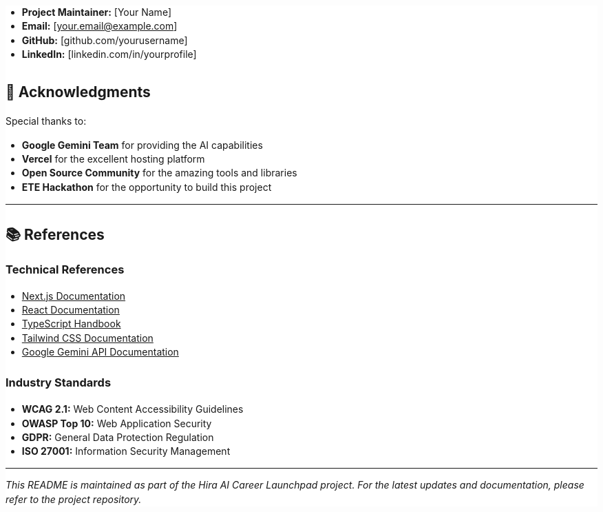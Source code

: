 - **Project Maintainer:** [Your Name]
- **Email:** [your.email@example.com]
- **GitHub:** [github.com/yourusername]
- **LinkedIn:** [linkedin.com/in/yourprofile]

## 🙏 Acknowledgments

Special thanks to:
- **Google Gemini Team** for providing the AI capabilities
- **Vercel** for the excellent hosting platform
- **Open Source Community** for the amazing tools and libraries
- **ETE Hackathon** for the opportunity to build this project

---

## 📚 References

### Technical References
- [Next.js Documentation](https://nextjs.org/docs)
- [React Documentation](https://react.dev/)
- [TypeScript Handbook](https://www.typescriptlang.org/docs/)
- [Tailwind CSS Documentation](https://tailwindcss.com/docs)
- [Google Gemini API Documentation](https://ai.google.dev/docs)

### Industry Standards
- **WCAG 2.1:** Web Content Accessibility Guidelines
- **OWASP Top 10:** Web Application Security
- **GDPR:** General Data Protection Regulation
- **ISO 27001:** Information Security Management

---

*This README is maintained as part of the Hira AI Career Launchpad project. For the latest updates and documentation, please refer to the project repository.* 